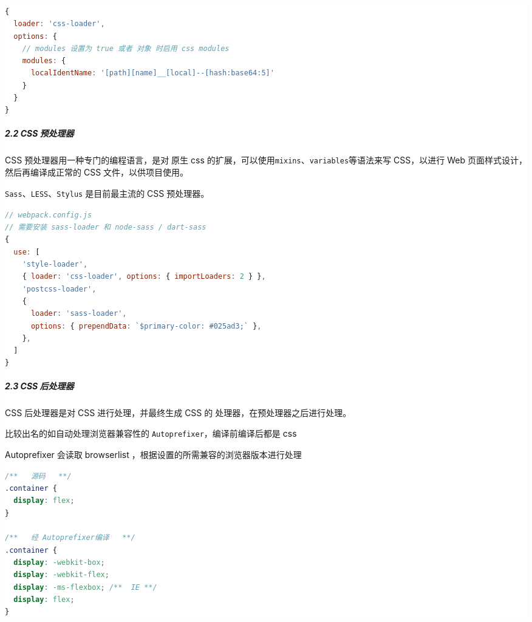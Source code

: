 ```js
{
  loader: 'css-loader',
  options: {
    // modules 设置为 true 或者 对象 时启用 css modules
    modules: {
      localIdentName: '[path][name]__[local]--[hash:base64:5]'
    }
  }
}
```

##### 2.2 CSS 预处理器

CSS 预处理器用一种专门的编程语言，是对 原生 css 的扩展，可以使用`mixins`、`variables`等语法来写 CSS，以进行 Web 页面样式设计，然后再编译成正常的 CSS 文件，以供项目使用。

`Sass`、`LESS`、`Stylus` 是目前最主流的 CSS 预处理器。

```js
// webpack.config.js
// 需要安装 sass-loader 和 node-sass / dart-sass
{
  use: [
    'style-loader',
    { loader: 'css-loader', options: { importLoaders: 2 } },
    'postcss-loader',
    {
      loader: 'sass-loader',
      options: { prependData: `$primary-color: #025ad3;` },
    },
  ]
}
```

##### 2.3 CSS 后处理器

CSS 后处理器是对 CSS 进行处理，并最终生成 CSS 的 处理器，在预处理器之后进行处理。

比较出名的如自动处理浏览器兼容性的 `Autoprefixer`，编译前编译后都是 css

Autoprefixer 会读取 browserlist ，根据设置的所需兼容的浏览器版本进行处理

```css
/**   源码   **/
.container {
  display: flex;
}

/**   经 Autoprefixer编译   **/
.container {
  display: -webkit-box;
  display: -webkit-flex;
  display: -ms-flexbox; /**  IE **/
  display: flex;
}
```
